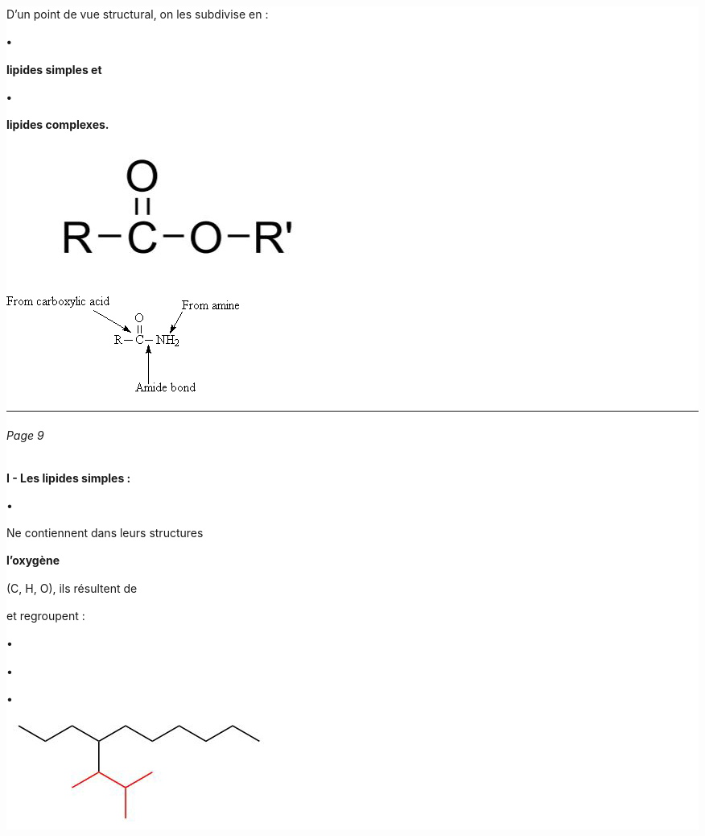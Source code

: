 D’un point de vue structural, on les subdivise en : 

**•**

**lipides simples et** 

**•**

**lipides complexes.**

![1-CARACTERESGENERAUXDESLIPIDES_8_292](Generated/images/1-CARACTERESGENERAUXDESLIPIDES_8_292.png)

![1-CARACTERESGENERAUXDESLIPIDES_8_321](Generated/images/1-CARACTERESGENERAUXDESLIPIDES_8_321.png)


---

###### Page 9

**I - Les lipides simples :**

•

Ne contiennent dans leurs structures 

**l’oxygène**

(C, H, O), ils résultent de 

et regroupent : 

•

•

•

![1-CARACTERESGENERAUXDESLIPIDES_9_285](Generated/images/1-CARACTERESGENERAUXDESLIPIDES_9_285.png)

